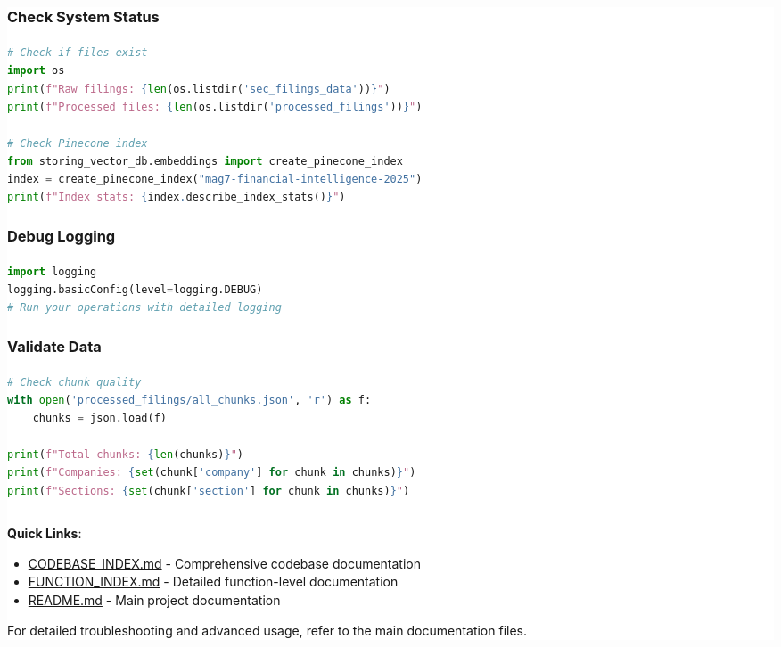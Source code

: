 ### Check System Status
```python
# Check if files exist
import os
print(f"Raw filings: {len(os.listdir('sec_filings_data'))}")
print(f"Processed files: {len(os.listdir('processed_filings'))}")

# Check Pinecone index
from storing_vector_db.embeddings import create_pinecone_index
index = create_pinecone_index("mag7-financial-intelligence-2025")
print(f"Index stats: {index.describe_index_stats()}")
```

### Debug Logging
```python
import logging
logging.basicConfig(level=logging.DEBUG)
# Run your operations with detailed logging
```

### Validate Data
```python
# Check chunk quality
with open('processed_filings/all_chunks.json', 'r') as f:
    chunks = json.load(f)

print(f"Total chunks: {len(chunks)}")
print(f"Companies: {set(chunk['company'] for chunk in chunks)}")
print(f"Sections: {set(chunk['section'] for chunk in chunks)}")
```

---

**Quick Links**:
- [CODEBASE_INDEX.md](CODEBASE_INDEX.md) - Comprehensive codebase documentation
- [FUNCTION_INDEX.md](FUNCTION_INDEX.md) - Detailed function-level documentation
- [README.md](README.md) - Main project documentation

For detailed troubleshooting and advanced usage, refer to the main documentation files. 